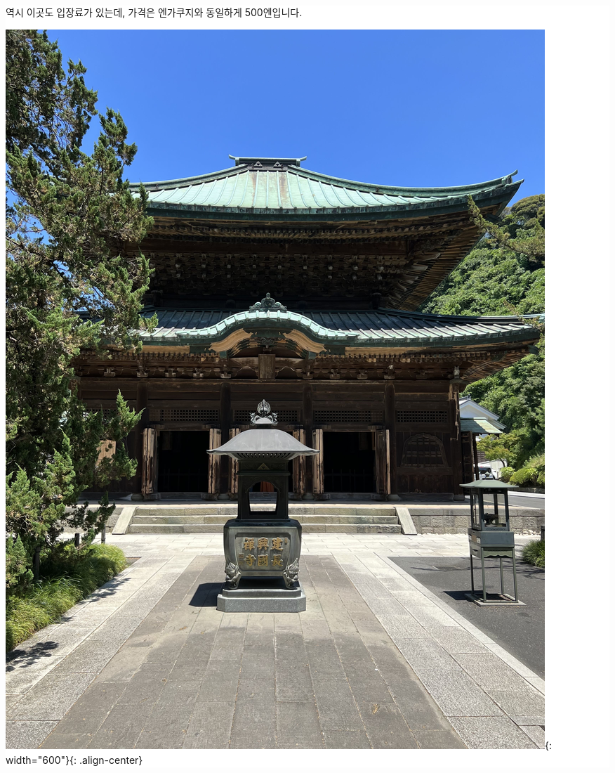 역시 이곳도 입장료가 있는데, 가격은 엔가쿠지와 동일하게 500엔입니다.

![](/assets/images/Travel/010/024.jpg){: width="600"}{: .align-center}
